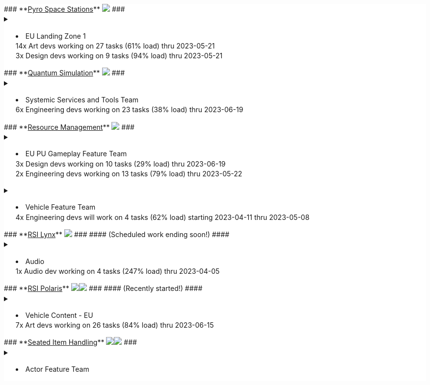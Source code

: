 </li></ul></summary></details>  
### **<a href="https://robertsspaceindustries.com/roadmap/progress-tracker/deliverables/ze5g3do3lijlm" target="_blank">Pyro Space Stations</a>** <span><img src="https://robertsspaceindustries.com/media/b9ka4ohfxyb1kr/source/StarCitizen_Square_LargeTrademark_White_Transparent.png"/></span> ###  
<details><summary><ul><li>EU Landing Zone 1 <br/>
14x Art devs working on 27 tasks (61% load) thru 2023-05-21<br/>
3x Design devs working on 9 tasks (94% load) thru 2023-05-21<br/>
</li></ul></summary></details>  
### **<a href="https://robertsspaceindustries.com/roadmap/progress-tracker/deliverables/5jx5bc18cdok9" target="_blank">Quantum Simulation</a>** <span><img src="https://robertsspaceindustries.com/media/b9ka4ohfxyb1kr/source/StarCitizen_Square_LargeTrademark_White_Transparent.png"/></span> ###  
<details><summary><ul><li>Systemic Services and Tools Team <br/>
6x Engineering devs working on 23 tasks (38% load) thru 2023-06-19<br/>
</li></ul></summary></details>  
### **<a href="https://robertsspaceindustries.com/roadmap/progress-tracker/deliverables/by4bc1er7iesh" target="_blank">Resource Management</a>** <span><img src="https://robertsspaceindustries.com/media/b9ka4ohfxyb1kr/source/StarCitizen_Square_LargeTrademark_White_Transparent.png"/></span> ###  
<details><summary><ul><li>EU PU Gameplay Feature Team <br/>
3x Design devs working on 10 tasks (29% load) thru 2023-06-19<br/>
2x Engineering devs working on 13 tasks (79% load) thru 2023-05-22<br/>
</li></ul></summary></details>  
<details><summary><ul><li>Vehicle Feature Team <br/>
4x Engineering devs will work on 4 tasks (62% load) starting 2023-04-11 thru 2023-05-08<br/>
</li></ul></summary></details>  
### **<a href="https://robertsspaceindustries.com/roadmap/progress-tracker/deliverables/1a48n9j8i12dw" target="_blank">RSI Lynx</a>** <span><img src="https://robertsspaceindustries.com/media/b9ka4ohfxyb1kr/source/StarCitizen_Square_LargeTrademark_White_Transparent.png"/></span> ###  
#### (Scheduled work ending soon!) ####  
<details><summary><ul><li>Audio <br/>
1x Audio dev working on 4 tasks (247% load) thru 2023-04-05<br/>
</li></ul></summary></details>  
### **<a href="https://robertsspaceindustries.com/roadmap/progress-tracker/deliverables/slwazervdidy3" target="_blank">RSI Polaris</a>** <span><img src="https://robertsspaceindustries.com/media/b9ka4ohfxyb1kr/source/StarCitizen_Square_LargeTrademark_White_Transparent.png"/></span><span><img src="https://robertsspaceindustries.com/media/z2vo2a613vja6r/source/Squadron42_White_Reserved_Transparent.png"/></span> ###  
#### (Recently started!) ####  
<details><summary><ul><li>Vehicle Content - EU <br/>
7x Art devs working on 26 tasks (84% load) thru 2023-06-15<br/>
</li></ul></summary></details>  
### **<a href="https://robertsspaceindustries.com/roadmap/progress-tracker/deliverables/fh0wbdex0ypq6" target="_blank">Seated Item Handling</a>** <span><img src="https://robertsspaceindustries.com/media/b9ka4ohfxyb1kr/source/StarCitizen_Square_LargeTrademark_White_Transparent.png"/></span><span><img src="https://robertsspaceindustries.com/media/z2vo2a613vja6r/source/Squadron42_White_Reserved_Transparent.png"/></span> ###  
<details><summary><ul><li>Actor Feature Team <br/>